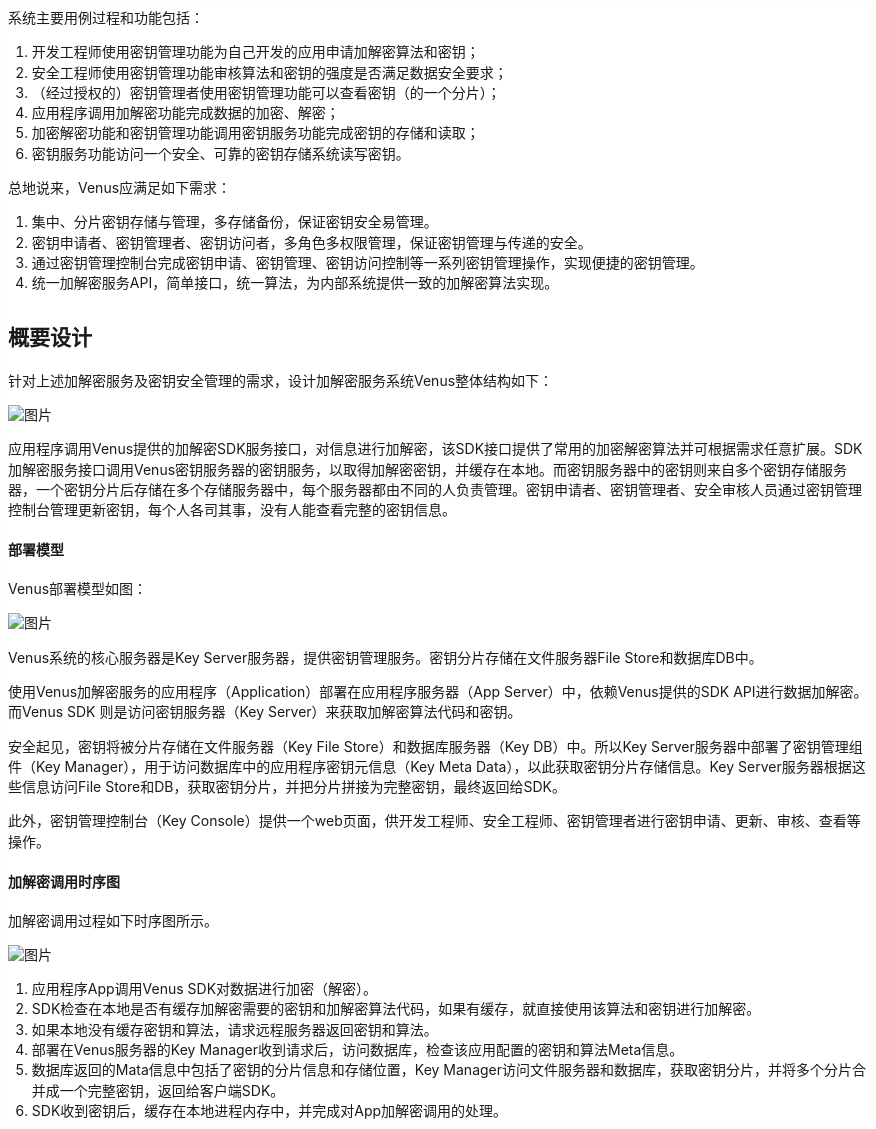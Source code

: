 系统主要用例过程和功能包括：

1. 开发工程师使用密钥管理功能为自己开发的应用申请加解密算法和密钥；
2. 安全工程师使用密钥管理功能审核算法和密钥的强度是否满足数据安全要求；
3. （经过授权的）密钥管理者使用密钥管理功能可以查看密钥（的一个分片）；
4. 应用程序调用加解密功能完成数据的加密、解密；
5. 加密解密功能和密钥管理功能调用密钥服务功能完成密钥的存储和读取；
6. 密钥服务功能访问一个安全、可靠的密钥存储系统读写密钥。

总地说来，Venus应满足如下需求：

1. 集中、分片密钥存储与管理，多存储备份，保证密钥安全易管理。
2. 密钥申请者、密钥管理者、密钥访问者，多角色多权限管理，保证密钥管理与传递的安全。
3. 通过密钥管理控制台完成密钥申请、密钥管理、密钥访问控制等一系列密钥管理操作，实现便捷的密钥管理。
4. 统一加解密服务API，简单接口，统一算法，为内部系统提供一致的加解密算法实现。

## 概要设计

针对上述加解密服务及密钥安全管理的需求，设计加解密服务系统Venus整体结构如下：

![图片](https://static001.geekbang.org/resource/image/ea/69/ea95154aef0b8d3d2975406d95488069.jpg?wh=1920x1215)

应用程序调用Venus提供的加解密SDK服务接口，对信息进行加解密，该SDK接口提供了常用的加密解密算法并可根据需求任意扩展。SDK加解密服务接口调用Venus密钥服务器的密钥服务，以取得加解密密钥，并缓存在本地。而密钥服务器中的密钥则来自多个密钥存储服务器，一个密钥分片后存储在多个存储服务器中，每个服务器都由不同的人负责管理。密钥申请者、密钥管理者、安全审核人员通过密钥管理控制台管理更新密钥，每个人各司其事，没有人能查看完整的密钥信息。

#### 部署模型

Venus部署模型如图：

![图片](https://static001.geekbang.org/resource/image/0a/cd/0a74fc0354a422b74a7a22e3ea8125cd.jpg?wh=1920x1215)

Venus系统的核心服务器是Key Server服务器，提供密钥管理服务。密钥分片存储在文件服务器File Store和数据库DB中。

使用Venus加解密服务的应用程序（Application）部署在应用程序服务器（App Server）中，依赖Venus提供的SDK API进行数据加解密。而Venus SDK 则是访问密钥服务器（Key Server）来获取加解密算法代码和密钥。

安全起见，密钥将被分片存储在文件服务器（Key File Store）和数据库服务器（Key DB）中。所以Key Server服务器中部署了密钥管理组件（Key Manager），用于访问数据库中的应用程序密钥元信息（Key Meta Data），以此获取密钥分片存储信息。Key Server服务器根据这些信息访问File Store和DB，获取密钥分片，并把分片拼接为完整密钥，最终返回给SDK。

此外，密钥管理控制台（Key Console）提供一个web页面，供开发工程师、安全工程师、密钥管理者进行密钥申请、更新、审核、查看等操作。

#### 加解密调用时序图

加解密调用过程如下时序图所示。

![图片](https://static001.geekbang.org/resource/image/51/0b/517ec6bf8ea55ce12a873083e0bbyy0b.jpg?wh=1920x1215)

1. 应用程序App调用Venus SDK对数据进行加密（解密）。
2. SDK检查在本地是否有缓存加解密需要的密钥和加解密算法代码，如果有缓存，就直接使用该算法和密钥进行加解密。
3. 如果本地没有缓存密钥和算法，请求远程服务器返回密钥和算法。
4. 部署在Venus服务器的Key Manager收到请求后，访问数据库，检查该应用配置的密钥和算法Meta信息。
5. 数据库返回的Mata信息中包括了密钥的分片信息和存储位置，Key Manager访问文件服务器和数据库，获取密钥分片，并将多个分片合并成一个完整密钥，返回给客户端SDK。
6. SDK收到密钥后，缓存在本地进程内存中，并完成对App加解密调用的处理。
